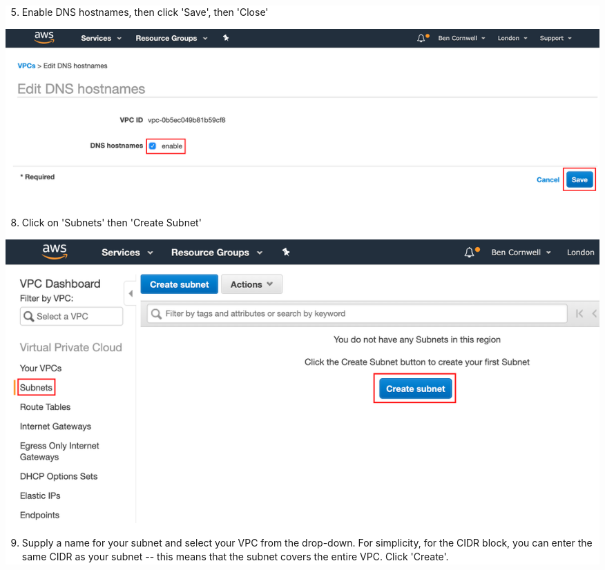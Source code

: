 5.  Enable DNS hostnames, then click 'Save', then 'Close'

![](./media/image6.png)

8.  Click on 'Subnets' then 'Create Subnet'

![](./media/image9.png)

9.  Supply a name for your subnet and select your VPC from the
    drop-down. For simplicity, for the CIDR block, you can enter the
    same CIDR as your subnet -- this means that the subnet covers the
    entire VPC. Click 'Create'.
